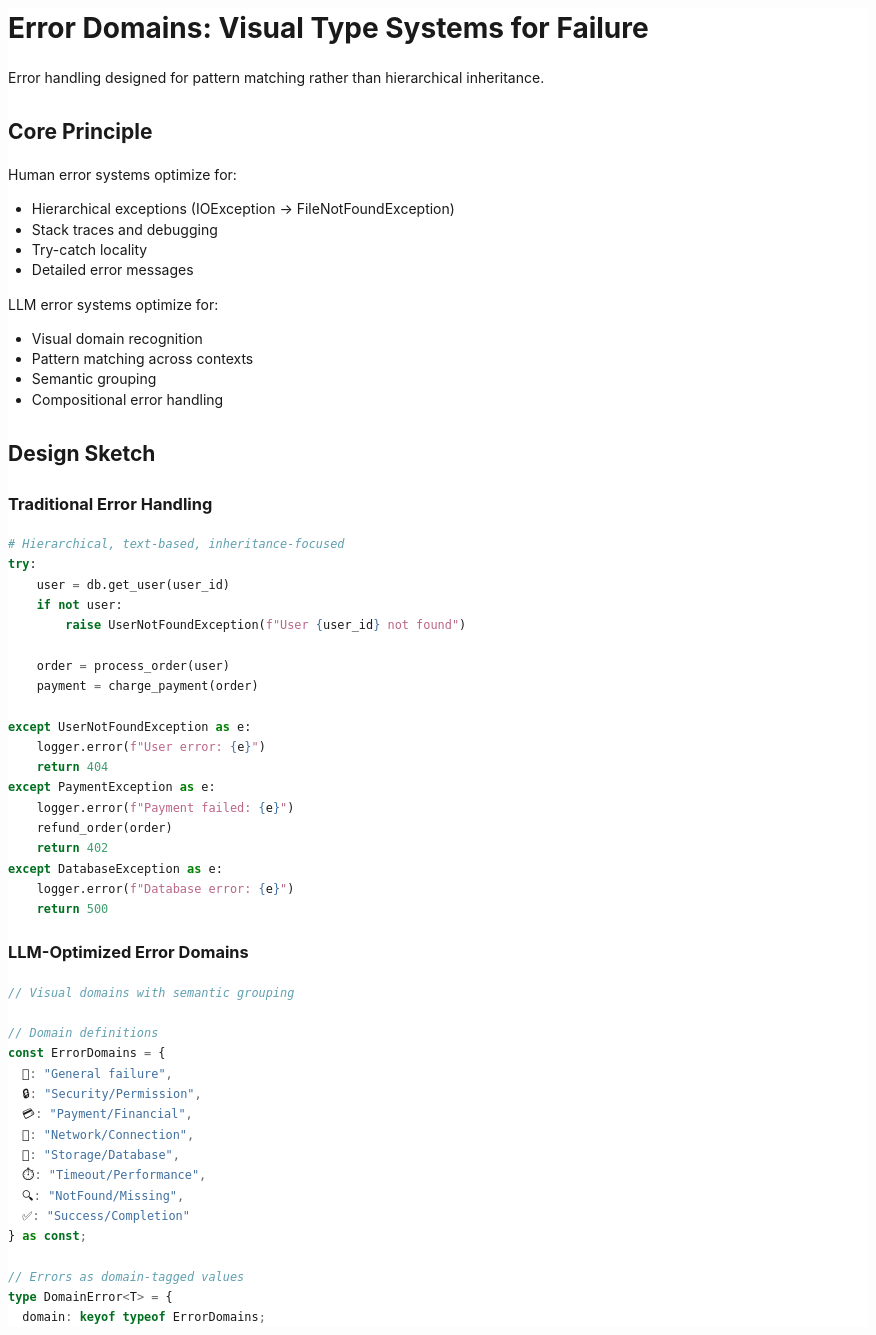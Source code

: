 # Error Domains: Visual Type Systems for Failure

Error handling designed for pattern matching rather than hierarchical inheritance.

## Core Principle

Human error systems optimize for:
- Hierarchical exceptions (IOException → FileNotFoundException)
- Stack traces and debugging
- Try-catch locality
- Detailed error messages

LLM error systems optimize for:
- Visual domain recognition
- Pattern matching across contexts
- Semantic grouping
- Compositional error handling

## Design Sketch

### Traditional Error Handling
```python
# Hierarchical, text-based, inheritance-focused
try:
    user = db.get_user(user_id)
    if not user:
        raise UserNotFoundException(f"User {user_id} not found")
    
    order = process_order(user)
    payment = charge_payment(order)
    
except UserNotFoundException as e:
    logger.error(f"User error: {e}")
    return 404
except PaymentException as e:
    logger.error(f"Payment failed: {e}")
    refund_order(order)
    return 402
except DatabaseException as e:
    logger.error(f"Database error: {e}")
    return 500
```

### LLM-Optimized Error Domains
```typescript
// Visual domains with semantic grouping

// Domain definitions
const ErrorDomains = {
  🚫: "General failure",
  🔒: "Security/Permission",
  💳: "Payment/Financial", 
  📡: "Network/Connection",
  💾: "Storage/Database",
  ⏱️: "Timeout/Performance",
  🔍: "NotFound/Missing",
  ✅: "Success/Completion"
} as const;

// Errors as domain-tagged values
type DomainError<T> = {
  domain: keyof typeof ErrorDomains;
```
